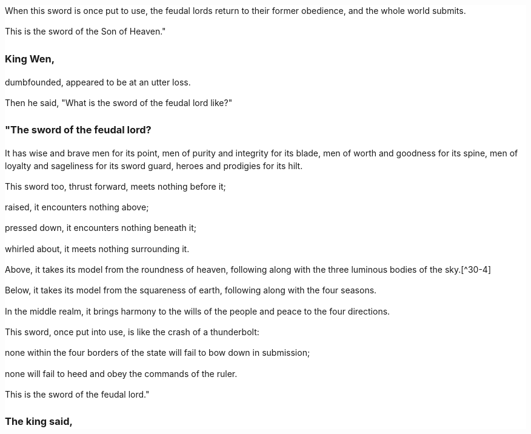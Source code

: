 When this sword is once put to use,
the feudal lords return to their former obedience,
and the whole world submits.

This is the sword of the Son of Heaven."

### King Wen,

dumbfounded,
appeared to be at an utter loss.

Then he said,
"What is the sword of the feudal lord like?"

### "The sword of the feudal lord?


It has wise and brave men for its point,
men of purity and integrity for its blade,
men of worth and goodness for its spine,
men of loyalty and sageliness for its sword guard,
heroes and prodigies for its hilt.

This sword too,
thrust forward,
meets nothing before it;

raised,
it encounters nothing above;

pressed down,
it encounters nothing beneath it;

whirled about,
it meets nothing surrounding it.

Above,
it takes its model from the roundness of heaven,
following along with the three luminous bodies of the sky.[^30-4]

Below,
it takes its model from the squareness of earth,
following along with the four seasons.

In the middle realm,
it brings harmony to the wills of the people and peace to the four directions.

This sword,
once put into use,
is like the crash of a thunderbolt:

none within the four borders of the state will fail to bow down in submission;

none will fail to heed and obey the commands of the ruler.

This is the sword of the feudal lord."

### The king said,
